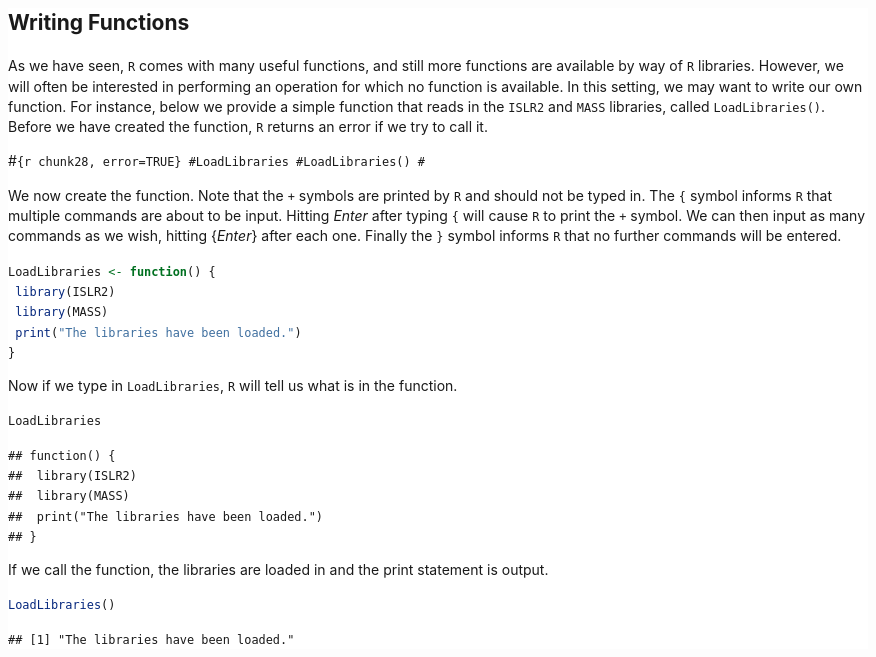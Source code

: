## Writing Functions

As we have seen, `R` comes with many useful functions, and still more
functions are available by way of `R` libraries. However, we will often
be interested in performing an operation for which no function is
available. In this setting, we may want to write our own function. For
instance, below we provide a simple function that reads in the `ISLR2`
and `MASS` libraries, called `LoadLibraries()`. Before we have created
the function, `R` returns an error if we try to call it.

\#`{r chunk28, error=TRUE} #LoadLibraries #LoadLibraries() #`

We now create the function. Note that the `+` symbols are printed by `R`
and should not be typed in. The `{` symbol informs `R` that multiple
commands are about to be input. Hitting *Enter* after typing `{` will
cause `R` to print the `+` symbol. We can then input as many commands as
we wish, hitting {*Enter*} after each one. Finally the `}` symbol
informs `R` that no further commands will be entered.

``` r
LoadLibraries <- function() {
 library(ISLR2)
 library(MASS)
 print("The libraries have been loaded.")
}
```

Now if we type in `LoadLibraries`, `R` will tell us what is in the
function.

``` r
LoadLibraries
```

    ## function() {
    ##  library(ISLR2)
    ##  library(MASS)
    ##  print("The libraries have been loaded.")
    ## }

If we call the function, the libraries are loaded in and the print
statement is output.

``` r
LoadLibraries()
```

    ## [1] "The libraries have been loaded."
